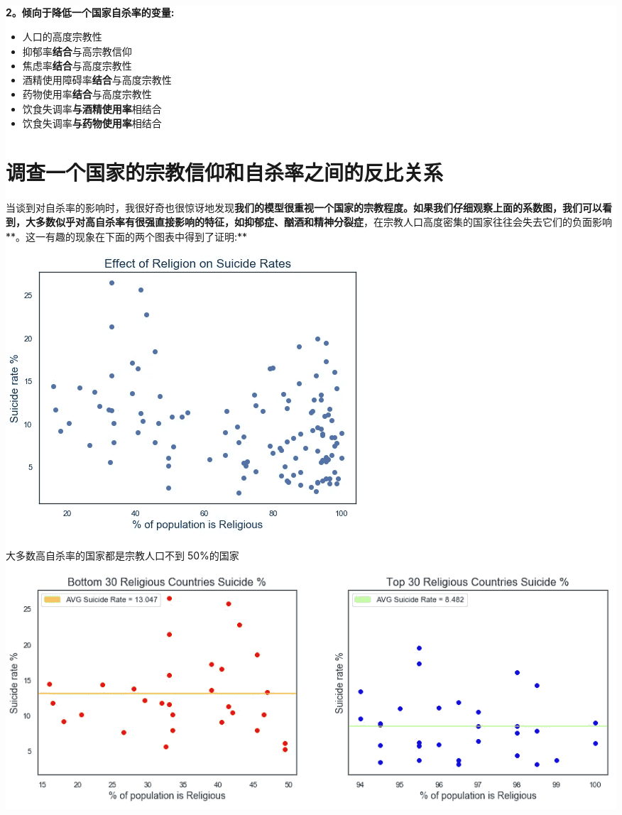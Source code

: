 **2。倾向于降低一个国家自杀率的变量:**

*   人口的高度宗教性
*   抑郁率**结合**与高宗教信仰
*   焦虑率**结合**与高度宗教性
*   酒精使用障碍率**结合**与高度宗教性
*   药物使用率**结合**与高度宗教性
*   饮食失调率**与酒精使用率**相结合
*   饮食失调率**与药物使用率**相结合

# 调查一个国家的宗教信仰和自杀率之间的反比关系

当谈到对自杀率的影响时，我很好奇也很惊讶地发现**我们的模型很重视一个国家的宗教程度。如果我们仔细观察上面的系数图，我们可以看到，大多数似乎对高自杀率有很强直接影响的特征，如抑郁症、酗酒和精神分裂症**，在宗教人口高度密集的国家往往会失去它们的负面影响**。这一有趣的现象在下面的两个图表中得到了证明:**

![](img/2d680614e6a4e4abba2ab9f5473b6485.png)

大多数高自杀率的国家都是宗教人口不到 50%的国家

![](img/9ed548ca8d89c3a6de7df2ba51ea4acf.png)

